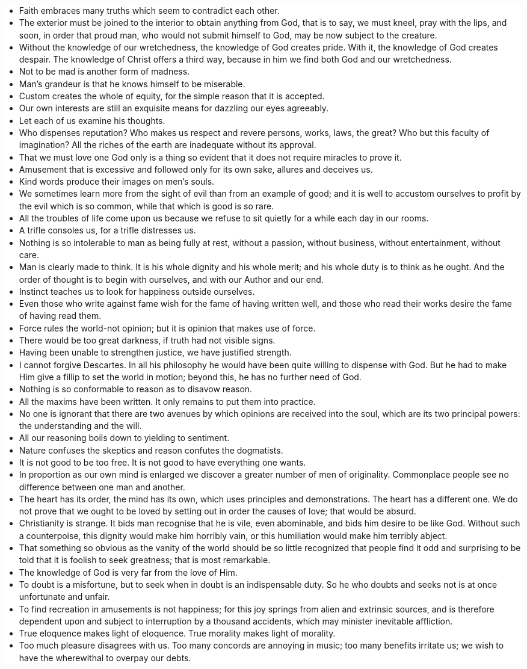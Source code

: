  - Faith embraces many truths which seem to contradict each other.
 - The exterior must be joined to the interior to obtain anything from God, that is to say, we must kneel, pray with the lips, and soon, in order that proud man, who would not submit himself to God, may be now subject to the creature.
 - Without the knowledge of our wretchedness, the knowledge of God creates pride. With it, the knowledge of God creates despair. The knowledge of Christ offers a third way, because in him we find both God and our wretchedness.
 - Not to be mad is another form of madness.
 - Man’s grandeur is that he knows himself to be miserable.
 - Custom creates the whole of equity, for the simple reason that it is accepted.
 - Our own interests are still an exquisite means for dazzling our eyes agreeably.
 - Let each of us examine his thoughts.
 - Who dispenses reputation? Who makes us respect and revere persons, works, laws, the great? Who but this faculty of imagination? All the riches of the earth are inadequate without its approval.
 - That we must love one God only is a thing so evident that it does not require miracles to prove it.
 - Amusement that is excessive and followed only for its own sake, allures and deceives us.
 - Kind words produce their images on men’s souls.
 - We sometimes learn more from the sight of evil than from an example of good; and it is well to accustom ourselves to profit by the evil which is so common, while that which is good is so rare.
 - All the troubles of life come upon us because we refuse to sit quietly for a while each day in our rooms.
 - A trifle consoles us, for a trifle distresses us.
 - Nothing is so intolerable to man as being fully at rest, without a passion, without business, without entertainment, without care.
 - Man is clearly made to think. It is his whole dignity and his whole merit; and his whole duty is to think as he ought. And the order of thought is to begin with ourselves, and with our Author and our end.
 - Instinct teaches us to look for happiness outside ourselves.
 - Even those who write against fame wish for the fame of having written well, and those who read their works desire the fame of having read them.
 - Force rules the world-not opinion; but it is opinion that makes use of force.
 - There would be too great darkness, if truth had not visible signs.
 - Having been unable to strengthen justice, we have justified strength.
 - I cannot forgive Descartes. In all his philosophy he would have been quite willing to dispense with God. But he had to make Him give a fillip to set the world in motion; beyond this, he has no further need of God.
 - Nothing is so conformable to reason as to disavow reason.
 - All the maxims have been written. It only remains to put them into practice.
 - No one is ignorant that there are two avenues by which opinions are received into the soul, which are its two principal powers: the understanding and the will.
 - All our reasoning boils down to yielding to sentiment.
 - Nature confuses the skeptics and reason confutes the dogmatists.
 - It is not good to be too free. It is not good to have everything one wants.
 - In proportion as our own mind is enlarged we discover a greater number of men of originality. Commonplace people see no difference between one man and another.
 - The heart has its order, the mind has its own, which uses principles and demonstrations. The heart has a different one. We do not prove that we ought to be loved by setting out in order the causes of love; that would be absurd.
 - Christianity is strange. It bids man recognise that he is vile, even abominable, and bids him desire to be like God. Without such a counterpoise, this dignity would make him horribly vain, or this humiliation would make him terribly abject.
 - That something so obvious as the vanity of the world should be so little recognized that people find it odd and surprising to be told that it is foolish to seek greatness; that is most remarkable.
 - The knowledge of God is very far from the love of Him.
 - To doubt is a misfortune, but to seek when in doubt is an indispensable duty. So he who doubts and seeks not is at once unfortunate and unfair.
 - To find recreation in amusements is not happiness; for this joy springs from alien and extrinsic sources, and is therefore dependent upon and subject to interruption by a thousand accidents, which may minister inevitable affliction.
 - True eloquence makes light of eloquence. True morality makes light of morality.
 - Too much pleasure disagrees with us. Too many concords are annoying in music; too many benefits irritate us; we wish to have the wherewithal to overpay our debts.